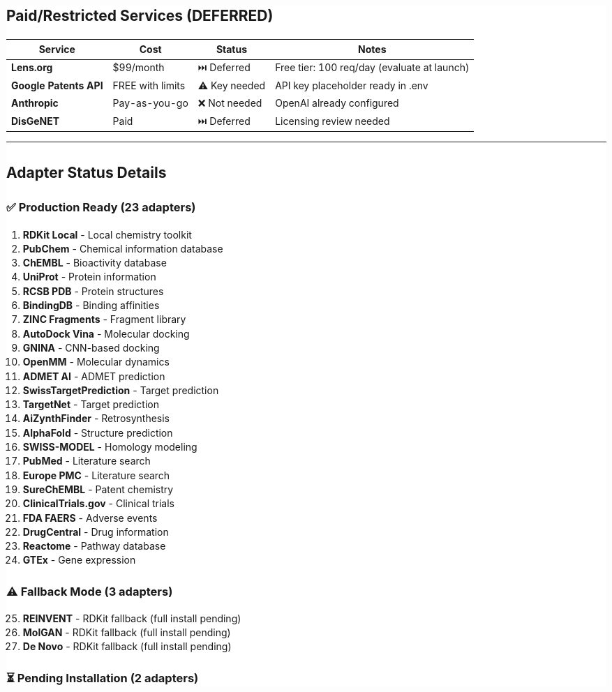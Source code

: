 
## Paid/Restricted Services (DEFERRED)

| Service | Cost | Status | Notes |
|---------|------|--------|-------|
| **Lens.org** | $99/month | ⏭️ Deferred | Free tier: 100 req/day (evaluate at launch) |
| **Google Patents API** | FREE with limits | ⚠️ Key needed | API key placeholder ready in .env |
| **Anthropic** | Pay-as-you-go | ❌ Not needed | OpenAI already configured |
| **DisGeNET** | Paid | ⏭️ Deferred | Licensing review needed |

---

## Adapter Status Details

### ✅ Production Ready (23 adapters)

1. **RDKit Local** - Local chemistry toolkit
2. **PubChem** - Chemical information database
3. **ChEMBL** - Bioactivity database
4. **UniProt** - Protein information
5. **RCSB PDB** - Protein structures
6. **BindingDB** - Binding affinities
7. **ZINC Fragments** - Fragment library
8. **AutoDock Vina** - Molecular docking
9. **GNINA** - CNN-based docking
10. **OpenMM** - Molecular dynamics
11. **ADMET AI** - ADMET prediction
12. **SwissTargetPrediction** - Target prediction
13. **TargetNet** - Target prediction
14. **AiZynthFinder** - Retrosynthesis
15. **AlphaFold** - Structure prediction
16. **SWISS-MODEL** - Homology modeling
17. **PubMed** - Literature search
18. **Europe PMC** - Literature search
19. **SureChEMBL** - Patent chemistry
20. **ClinicalTrials.gov** - Clinical trials
21. **FDA FAERS** - Adverse events
22. **DrugCentral** - Drug information
23. **Reactome** - Pathway database
24. **GTEx** - Gene expression

### ⚠️ Fallback Mode (3 adapters)

25. **REINVENT** - RDKit fallback (full install pending)
26. **MolGAN** - RDKit fallback (full install pending)
27. **De Novo** - RDKit fallback (full install pending)

### ⏳ Pending Installation (2 adapters)
